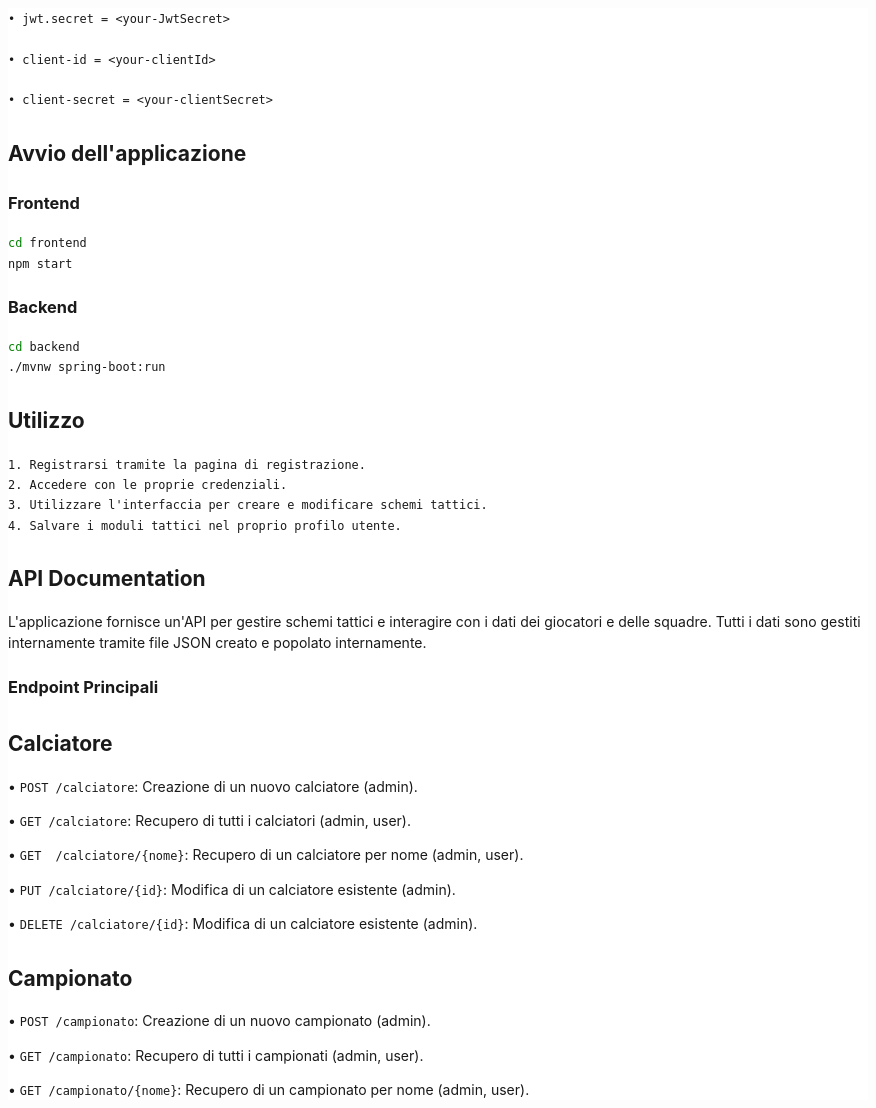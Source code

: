     • jwt.secret = <your-JwtSecret>

    • client-id = <your-clientId>

    • client-secret = <your-clientSecret>


## Avvio dell'applicazione

### Frontend
```bash
cd frontend
npm start
```
### Backend
```bash
cd backend
./mvnw spring-boot:run
```
## Utilizzo

    1. Registrarsi tramite la pagina di registrazione.
    2. Accedere con le proprie credenziali.
    3. Utilizzare l'interfaccia per creare e modificare schemi tattici.
    4. Salvare i moduli tattici nel proprio profilo utente.

## API Documentation

L'applicazione fornisce un'API per gestire schemi tattici e interagire con i dati dei giocatori e delle squadre. Tutti i dati sono gestiti internamente tramite file JSON creato e popolato internamente.

### Endpoint Principali

## Calciatore 

• `POST /calciatore`: Creazione di un nuovo calciatore (admin).

• `GET /calciatore`:  Recupero di tutti i calciatori (admin, user).

• `GET  /calciatore/{nome}`: Recupero di un calciatore per nome (admin, user).

• `PUT /calciatore/{id}`: Modifica di un calciatore esistente (admin).

• `DELETE /calciatore/{id}`: Modifica di un calciatore esistente (admin).

## Campionato 

• `POST /campionato`: Creazione di un nuovo campionato (admin).

• `GET /campionato`:  Recupero di tutti i campionati (admin, user).

• `GET /campionato/{nome}`: Recupero di un campionato per nome (admin, user).
